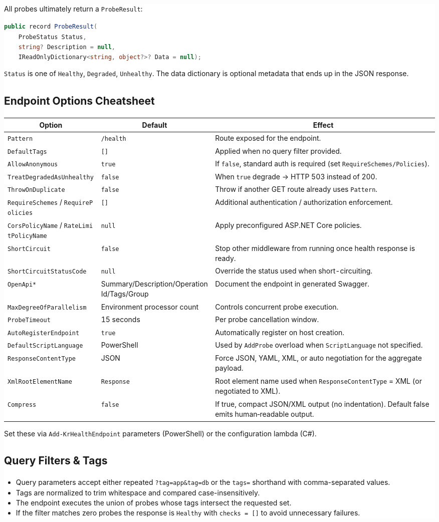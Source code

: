 All probes ultimately return a `ProbeResult`:

```csharp
public record ProbeResult(
    ProbeStatus Status,
    string? Description = null,
    IReadOnlyDictionary<string, object?>? Data = null);
```

`Status` is one of `Healthy`, `Degraded`, `Unhealthy`. The data dictionary is optional metadata that ends up in the JSON response.

## Endpoint Options Cheatsheet

| Option | Default | Effect |
|--------|---------|--------|
| `Pattern` | `/health` | Route exposed for the endpoint. |
| `DefaultTags` | `[]` | Applied when no query filter provided. |
| `AllowAnonymous` | `true` | If `false`, standard auth is required (set `RequireSchemes/Policies`). |
| `TreatDegradedAsUnhealthy` | `false` | When `true` degrade → HTTP 503 instead of 200. |
| `ThrowOnDuplicate` | `false` | Throw if another GET route already uses `Pattern`. |
| `RequireSchemes` / `RequirePolicies` | `[]` | Additional authentication / authorization enforcement. |
| `CorsPolicyName` / `RateLimitPolicyName` | `null` | Apply preconfigured ASP.NET Core policies. |
| `ShortCircuit` | `false` | Stop other middleware from running once health response is ready. |
| `ShortCircuitStatusCode` | `null` | Override the status used when short-circuiting. |
| `OpenApi*` | Summary/Description/OperationId/Tags/Group | Document the endpoint in generated Swagger. |
| `MaxDegreeOfParallelism` | Environment processor count | Controls concurrent probe execution. |
| `ProbeTimeout` | 15 seconds | Per probe cancellation window. |
| `AutoRegisterEndpoint` | `true` | Automatically register on host creation. |
| `DefaultScriptLanguage` | PowerShell | Used by `AddProbe` overload when `ScriptLanguage` not specified. |
| `ResponseContentType` | JSON | Force JSON, YAML, XML, or auto negotiation for the aggregate payload. |
| `XmlRootElementName` | `Response` | Root element name used when `ResponseContentType` = XML (or negotiated to XML). |
| `Compress` | `false` | If true, compact JSON/XML output (no indentation). Default false emits human‑readable output. |

Set these via `Add-KrHealthEndpoint` parameters (PowerShell) or the configuration lambda (C#).

## Query Filters & Tags

- Query parameters accept either repeated `?tag=app&tag=db` or the `tags=` shorthand with comma-separated values.
- Tags are normalized to trim whitespace and compared case-insensitively.
- The endpoint executes the union of probes whose tags intersect the requested set.
- If the filter matches zero probes the response is `Healthy` with `checks = []` to avoid unnecessary failures.
